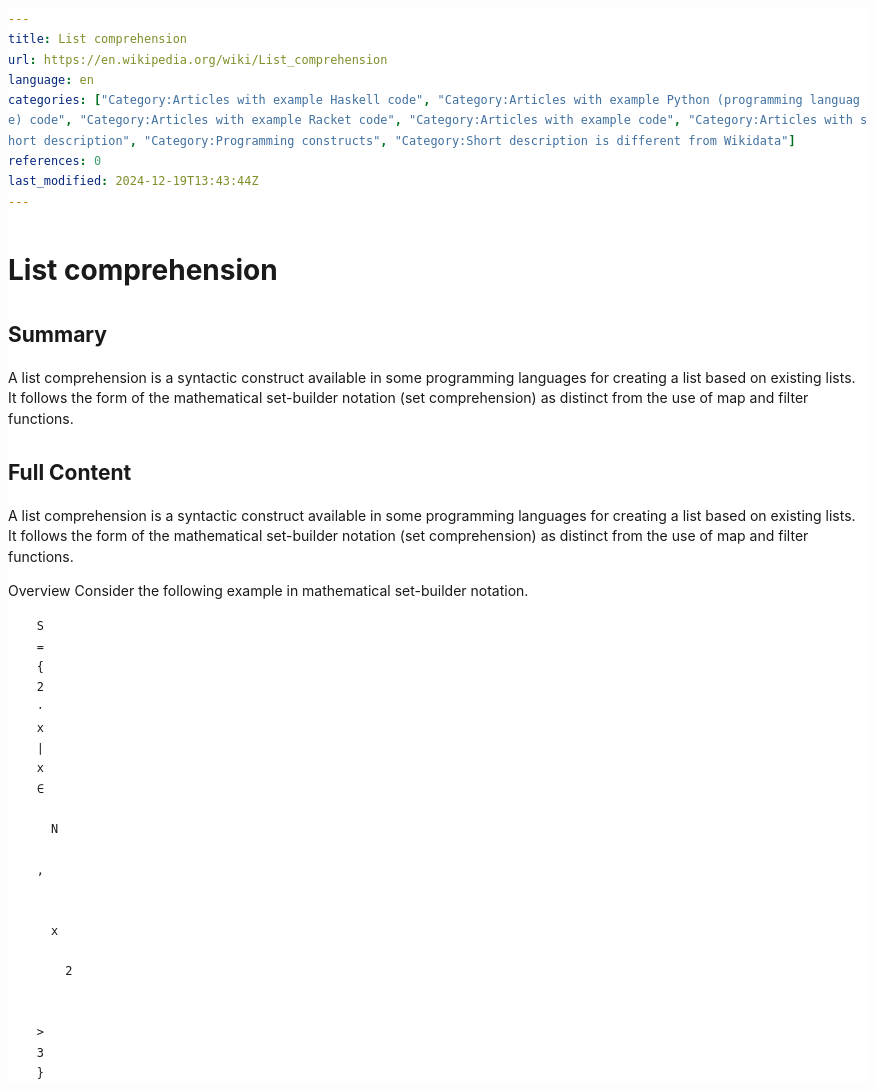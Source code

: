 ```yaml
---
title: List comprehension
url: https://en.wikipedia.org/wiki/List_comprehension
language: en
categories: ["Category:Articles with example Haskell code", "Category:Articles with example Python (programming language) code", "Category:Articles with example Racket code", "Category:Articles with example code", "Category:Articles with short description", "Category:Programming constructs", "Category:Short description is different from Wikidata"]
references: 0
last_modified: 2024-12-19T13:43:44Z
---
```


# List comprehension

## Summary

A list comprehension is a syntactic construct available in some programming languages for creating a list based on existing lists. It follows the form of the mathematical set-builder notation (set comprehension) as distinct from the use of map and filter functions.

## Full Content

A list comprehension is a syntactic construct available in some programming languages for creating a list based on existing lists. It follows the form of the mathematical set-builder notation (set comprehension) as distinct from the use of map and filter functions.

Overview
Consider the following example in mathematical set-builder notation.

  
    
      
        S
        =
        {
        2
        ⋅
        x
        ∣
        x
        ∈
        
          N
        
        ,
         
        
          x
          
            2
          
        
        >
        3
        }
      